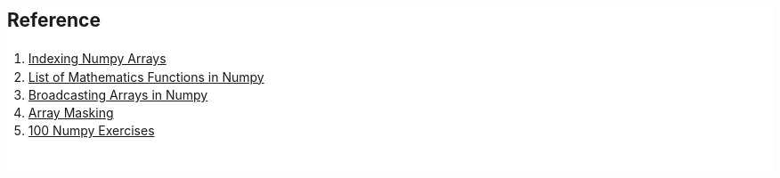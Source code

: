 
## Reference

1. [Indexing Numpy Arrays](https://scipy.github.io/old-wiki/pages/Cookbook/Indexing)
2. [List of Mathematics Functions in Numpy](http://docs.scipy.org/doc/numpy/reference/routines.math.html) 
3. [Broadcasting Arrays in Numpy](http://eli.thegreenplace.net/2015/broadcasting-arrays-in-numpy/)
4. [Array Masking](https://www.getdatajoy.com/learn/Array_Masking)
5. [100 Numpy Exercises](http://www.labri.fr/perso/nrougier/teaching/numpy.100/)

<br />
